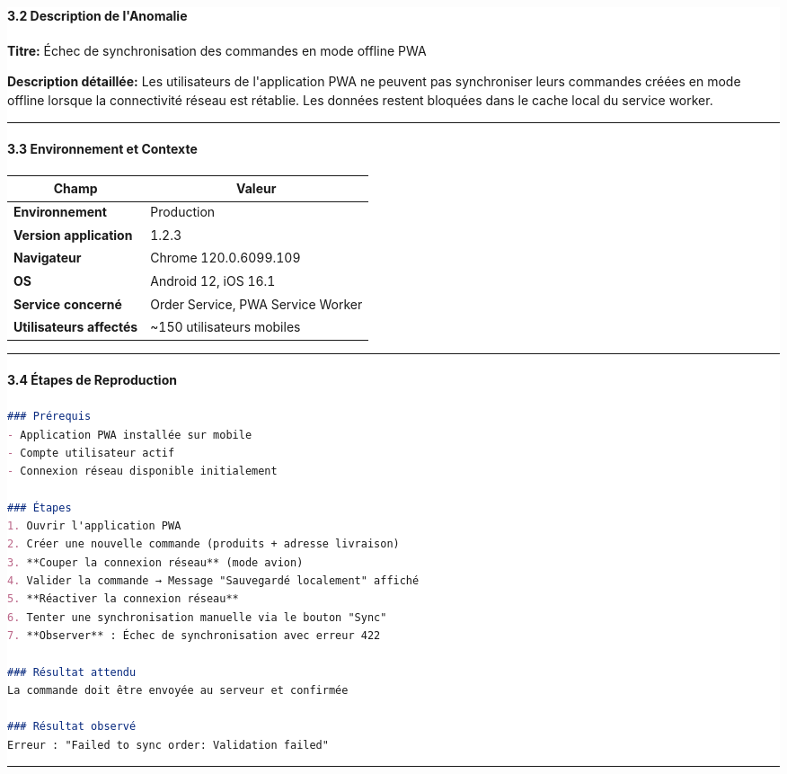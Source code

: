 
#### 3.2 Description de l'Anomalie

**Titre:** Échec de synchronisation des commandes en mode offline PWA

**Description détaillée:**
Les utilisateurs de l'application PWA ne peuvent pas synchroniser leurs commandes créées en mode offline lorsque la connectivité réseau est rétablie. Les données restent bloquées dans le cache local du service worker.

---

#### 3.3 Environnement et Contexte

| Champ | Valeur |
|-------|--------|
| **Environnement** | Production |
| **Version application** | 1.2.3 |
| **Navigateur** | Chrome 120.0.6099.109 |
| **OS** | Android 12, iOS 16.1 |
| **Service concerné** | Order Service, PWA Service Worker |
| **Utilisateurs affectés** | ~150 utilisateurs mobiles |

---

#### 3.4 Étapes de Reproduction

```markdown
### Prérequis
- Application PWA installée sur mobile
- Compte utilisateur actif
- Connexion réseau disponible initialement

### Étapes
1. Ouvrir l'application PWA
2. Créer une nouvelle commande (produits + adresse livraison)  
3. **Couper la connexion réseau** (mode avion)
4. Valider la commande → Message "Sauvegardé localement" affiché
5. **Réactiver la connexion réseau**
6. Tenter une synchronisation manuelle via le bouton "Sync"
7. **Observer** : Échec de synchronisation avec erreur 422

### Résultat attendu
La commande doit être envoyée au serveur et confirmée

### Résultat observé  
Erreur : "Failed to sync order: Validation failed"
```

---
